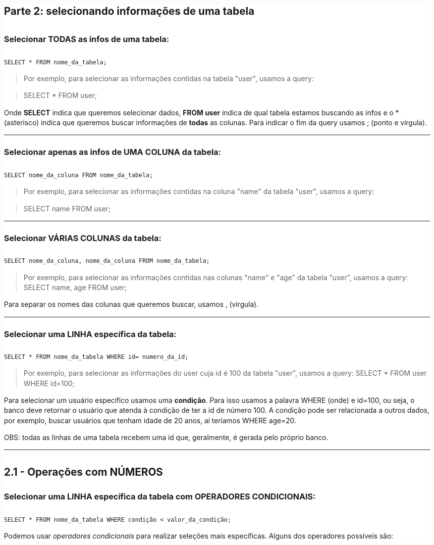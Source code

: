 ## Parte 2: selecionando informações de uma tabela <h2>

### Selecionar TODAS as infos de uma tabela: <h3>

``` SELECT * FROM nome_da_tabela; ```

> Por exemplo, para selecionar as informações contidas na tabela "user", usamos a query:

> SELECT * FROM user; 

Onde **SELECT** indica que queremos selecionar dados, **FROM user** indica de qual tabela estamos buscando as infos e o * (asterisco) indica que queremos buscar informações de **todas** as colunas. Para indicar o fim da query usamos ; (ponto e vírgula). 

*********

### Selecionar apenas as infos de UMA COLUNA da tabela: <h3>

``` SELECT nome_da_coluna FROM nome_da_tabela; ```

> Por exemplo, para selecionar as informações contidas na coluna "name" da tabela "user", usamos a query:

> SELECT name FROM user;

**********

### Selecionar VÁRIAS COLUNAS da tabela: <h3>

``` SELECT nome_da_coluna, nome_da_coluna FROM nome_da_tabela; ```

> Por exemplo, para selecionar as informações contidas nas colunas "name" e "age" da tabela "user", usamos a query:
> SELECT name, age FROM user;

Para separar os nomes das colunas que queremos buscar, usamos , (vírgula).

********

### Selecionar uma LINHA específica da tabela: <h3>

``` SELECT * FROM nome_da_tabela WHERE id= numero_da_id; ```

> Por exemplo, para selecionar as informações do user cuja id é 100 da tabela "user", usamos a query:
> SELECT * FROM user WHERE id=100;

Para selecionar um usuário específico usamos uma **condição**. Para isso usamos a palavra WHERE (onde) e id=100, ou seja, o banco deve retornar o usuário que atenda à condição de ter a id de número 100. A condição pode ser relacionada a outros dados, por exemplo, buscar usuários que tenham idade de 20 anos, aí teríamos WHERE age=20. 

OBS: todas as linhas de uma tabela recebem uma id que, geralmente, é gerada pelo próprio banco. 

*********

## 2.1 - Operações com NÚMEROS

### Selecionar uma LINHA específica da tabela com OPERADORES CONDICIONAIS: <h3>

``` SELECT * FROM nome_da_tabela WHERE condição < valor_da_condição; ```

Podemos usar *operadores condicionais* para realizar seleções mais específicas. Alguns dos operadores possíveis são:
```